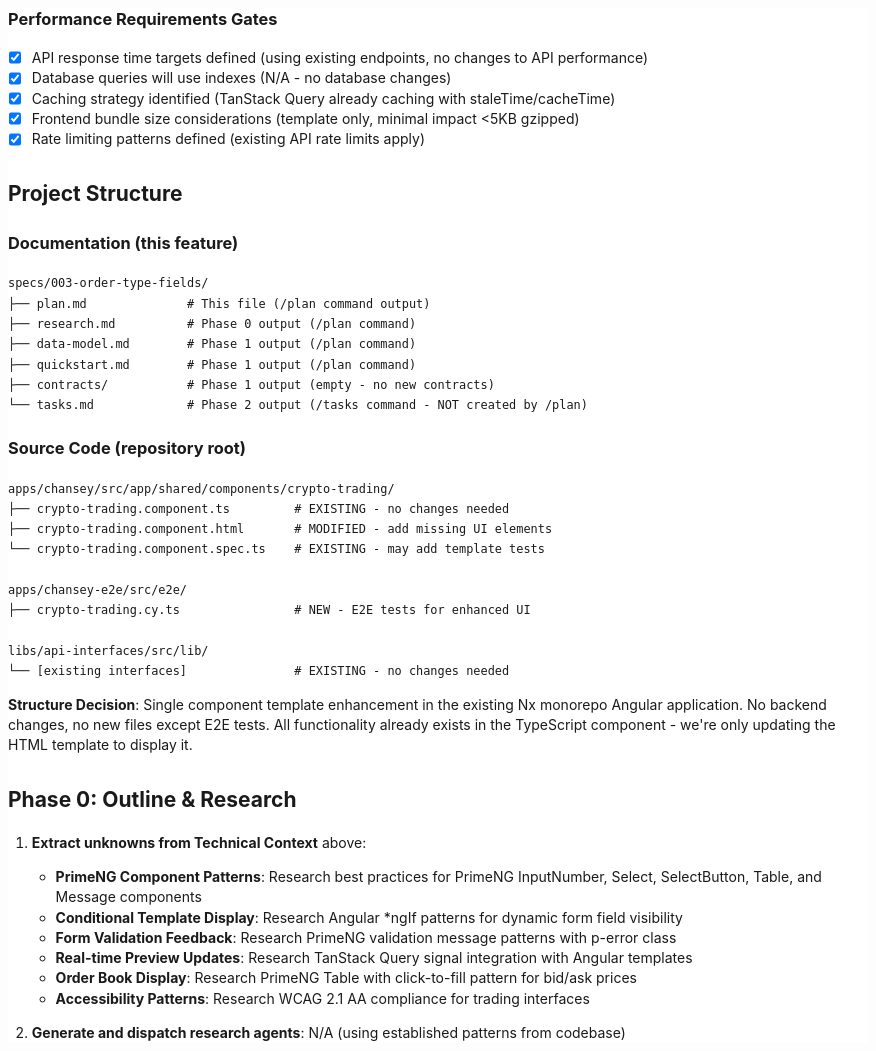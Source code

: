 ### Performance Requirements Gates
- [x] API response time targets defined (using existing endpoints, no changes to API performance)
- [x] Database queries will use indexes (N/A - no database changes)
- [x] Caching strategy identified (TanStack Query already caching with staleTime/cacheTime)
- [x] Frontend bundle size considerations (template only, minimal impact <5KB gzipped)
- [x] Rate limiting patterns defined (existing API rate limits apply)

## Project Structure

### Documentation (this feature)
```
specs/003-order-type-fields/
├── plan.md              # This file (/plan command output)
├── research.md          # Phase 0 output (/plan command)
├── data-model.md        # Phase 1 output (/plan command)
├── quickstart.md        # Phase 1 output (/plan command)
├── contracts/           # Phase 1 output (empty - no new contracts)
└── tasks.md             # Phase 2 output (/tasks command - NOT created by /plan)
```

### Source Code (repository root)
```
apps/chansey/src/app/shared/components/crypto-trading/
├── crypto-trading.component.ts         # EXISTING - no changes needed
├── crypto-trading.component.html       # MODIFIED - add missing UI elements
└── crypto-trading.component.spec.ts    # EXISTING - may add template tests

apps/chansey-e2e/src/e2e/
├── crypto-trading.cy.ts                # NEW - E2E tests for enhanced UI

libs/api-interfaces/src/lib/
└── [existing interfaces]               # EXISTING - no changes needed
```

**Structure Decision**: Single component template enhancement in the existing Nx monorepo Angular application. No backend changes, no new files except E2E tests. All functionality already exists in the TypeScript component - we're only updating the HTML template to display it.

## Phase 0: Outline & Research
1. **Extract unknowns from Technical Context** above:
   - **PrimeNG Component Patterns**: Research best practices for PrimeNG InputNumber, Select, SelectButton, Table, and Message components
   - **Conditional Template Display**: Research Angular *ngIf patterns for dynamic form field visibility
   - **Form Validation Feedback**: Research PrimeNG validation message patterns with p-error class
   - **Real-time Preview Updates**: Research TanStack Query signal integration with Angular templates
   - **Order Book Display**: Research PrimeNG Table with click-to-fill pattern for bid/ask prices
   - **Accessibility Patterns**: Research WCAG 2.1 AA compliance for trading interfaces

2. **Generate and dispatch research agents**: N/A (using established patterns from codebase)

